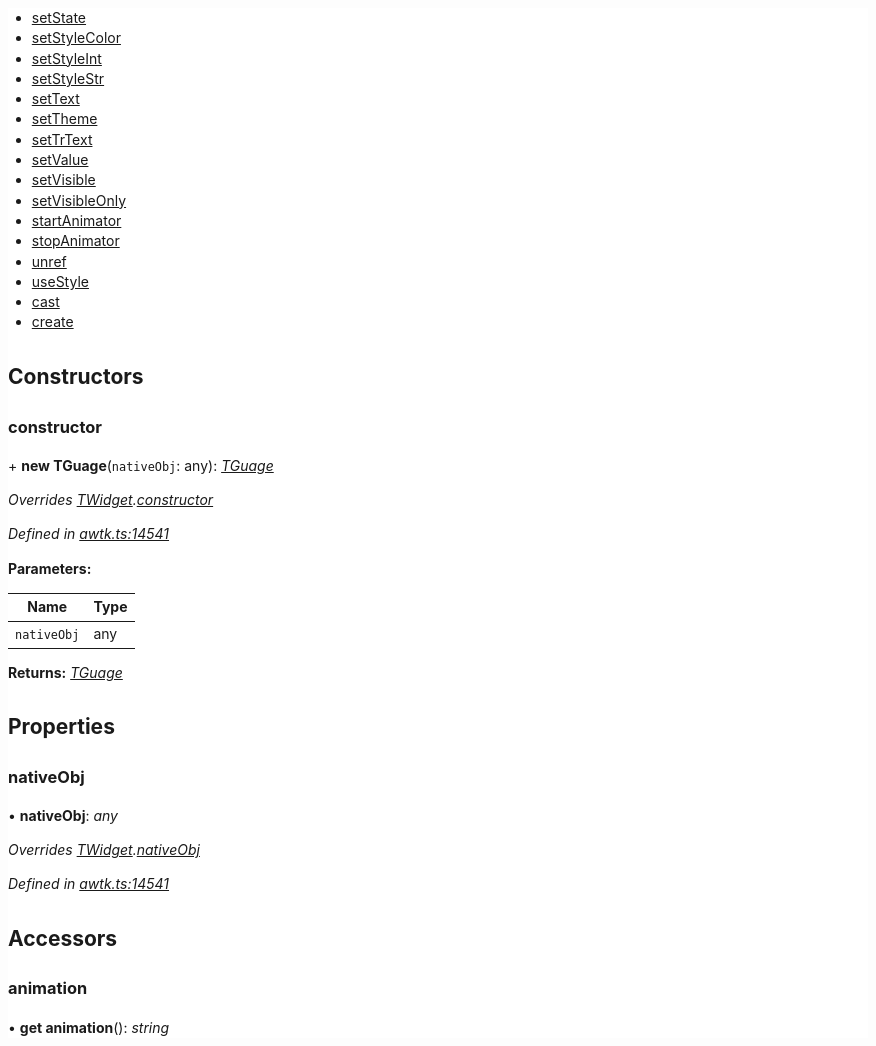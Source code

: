 * [setState](_awtk_.tguage.md#setstate)
* [setStyleColor](_awtk_.tguage.md#setstylecolor)
* [setStyleInt](_awtk_.tguage.md#setstyleint)
* [setStyleStr](_awtk_.tguage.md#setstylestr)
* [setText](_awtk_.tguage.md#settext)
* [setTheme](_awtk_.tguage.md#settheme)
* [setTrText](_awtk_.tguage.md#settrtext)
* [setValue](_awtk_.tguage.md#setvalue)
* [setVisible](_awtk_.tguage.md#setvisible)
* [setVisibleOnly](_awtk_.tguage.md#setvisibleonly)
* [startAnimator](_awtk_.tguage.md#startanimator)
* [stopAnimator](_awtk_.tguage.md#stopanimator)
* [unref](_awtk_.tguage.md#unref)
* [useStyle](_awtk_.tguage.md#usestyle)
* [cast](_awtk_.tguage.md#static-cast)
* [create](_awtk_.tguage.md#static-create)

## Constructors

###  constructor

\+ **new TGuage**(`nativeObj`: any): *[TGuage](_awtk_.tguage.md)*

*Overrides [TWidget](_awtk_.twidget.md).[constructor](_awtk_.twidget.md#constructor)*

*Defined in [awtk.ts:14541](https://github.com/zlgopen/awtk-binding/blob/feacbc6/tools/code_gen/js/output/awtk.ts#L14541)*

**Parameters:**

Name | Type |
------ | ------ |
`nativeObj` | any |

**Returns:** *[TGuage](_awtk_.tguage.md)*

## Properties

###  nativeObj

• **nativeObj**: *any*

*Overrides [TWidget](_awtk_.twidget.md).[nativeObj](_awtk_.twidget.md#nativeobj)*

*Defined in [awtk.ts:14541](https://github.com/zlgopen/awtk-binding/blob/feacbc6/tools/code_gen/js/output/awtk.ts#L14541)*

## Accessors

###  animation

• **get animation**(): *string*
